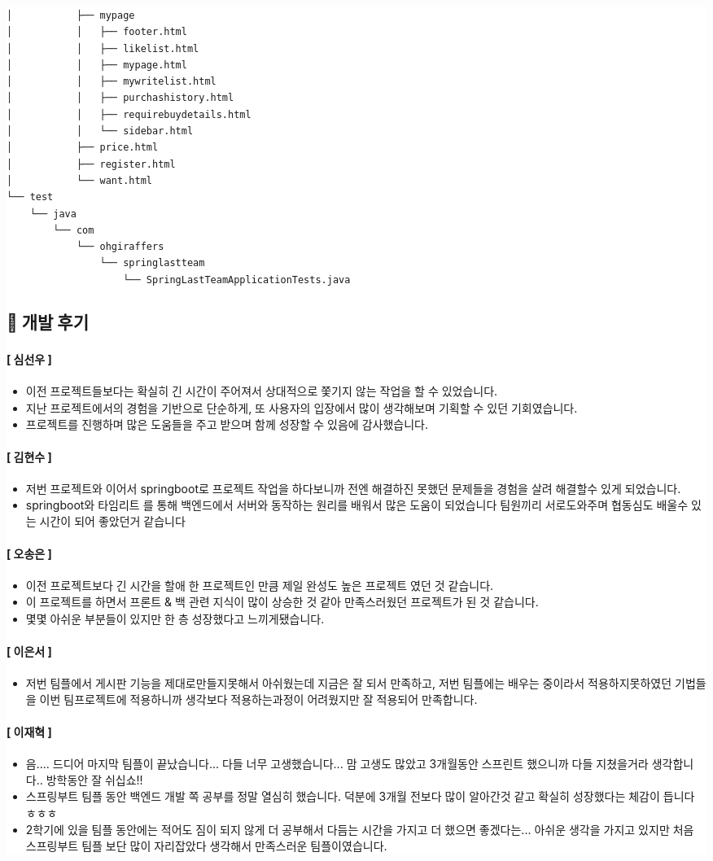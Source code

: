 ```
│           ├── mypage
│           │   ├── footer.html
│           │   ├── likelist.html
│           │   ├── mypage.html
│           │   ├── mywritelist.html
│           │   ├── purchashistory.html
│           │   ├── requirebuydetails.html
│           │   └── sidebar.html
│           ├── price.html
│           ├── register.html
│           └── want.html
└── test
    └── java
        └── com
            └── ohgiraffers
                └── springlastteam
                    └── SpringLastTeamApplicationTests.java
```
## 🙏 개발 후기
#### [ 심선우 ]
- 이전 프로젝트들보다는 확실히 긴 시간이 주어져서 상대적으로 쫓기지 않는 작업을 할 수 있었습니다.
- 지난 프로젝트에서의 경험을 기반으로 단순하게, 또 사용자의 입장에서 많이 생각해보며 기획할 수 있던 기회였습니다.
- 프로젝트를 진행하며 많은 도움들을 주고 받으며 함께 성장할 수 있음에 감사했습니다.
#### [ 김현수 ]
- 저번 프로젝트와 이어서 springboot로 프로젝트 작업을 하다보니까 전엔 해결하진 못했던 문제들을 경험을 살려 해결할수 있게 되었습니다. 
- springboot와 타임리트 를 통해 백엔드에서 서버와 동작하는 원리를 배워서 많은 도움이 되었습니다  팀원끼리 서로도와주며 협동심도 배울수 있는 시간이 되어 좋았던거 같습니다 
#### [ 오송은 ]
- 이전 프로젝트보다 긴 시간을 할애 한 프로젝트인 만큼 제일 완성도 높은 프로젝트 였던 것 같습니다.
- 이 프로젝트를 하면서 프론트 & 백 관련 지식이 많이 상승한 것 같아 만족스러웠던 프로젝트가 된 것 같습니다.
- 몇몇 아쉬운 부분들이 있지만 한 층 성장했다고 느끼게됐습니다.
#### [ 이은서 ]
- 저번 팀플에서 게시판 기능을 제대로만들지못해서 아쉬웠는데 지금은 잘 되서 만족하고, 저번 팀플에는 배우는 중이라서 적용하지못하였던 기법들을 이번 팀프로젝트에 적용하니까 생각보다 적용하는과정이 어려웠지만 잘 적용되어 만족합니다.
#### [ 이재혁 ]
- 음.... 드디어 마지막 팀플이 끝났습니다... 다들 너무 고생했습니다... 맘 고생도 많았고 3개월동안 스프린트 했으니까 다들 지쳤을거라 생각합니다.. 방학동안 잘 쉬십쇼!!
- 스프링부트 팀플 동안 백엔드 개발 쪽 공부를 정말 열심히 했습니다. 덕분에 3개월 전보다 많이 알아간것 같고 확실히 성장했다는 체감이 듭니다 ㅎㅎㅎ
- 2학기에 있을 팀플 동안에는 적어도 짐이 되지 않게 더 공부해서 다듬는 시간을 가지고 더 했으면 좋겠다는... 아쉬운 생각을 가지고 있지만 처음 스프링부트 팀플 보단 많이 자리잡았다 생각해서 만족스러운 팀플이였습니다.
